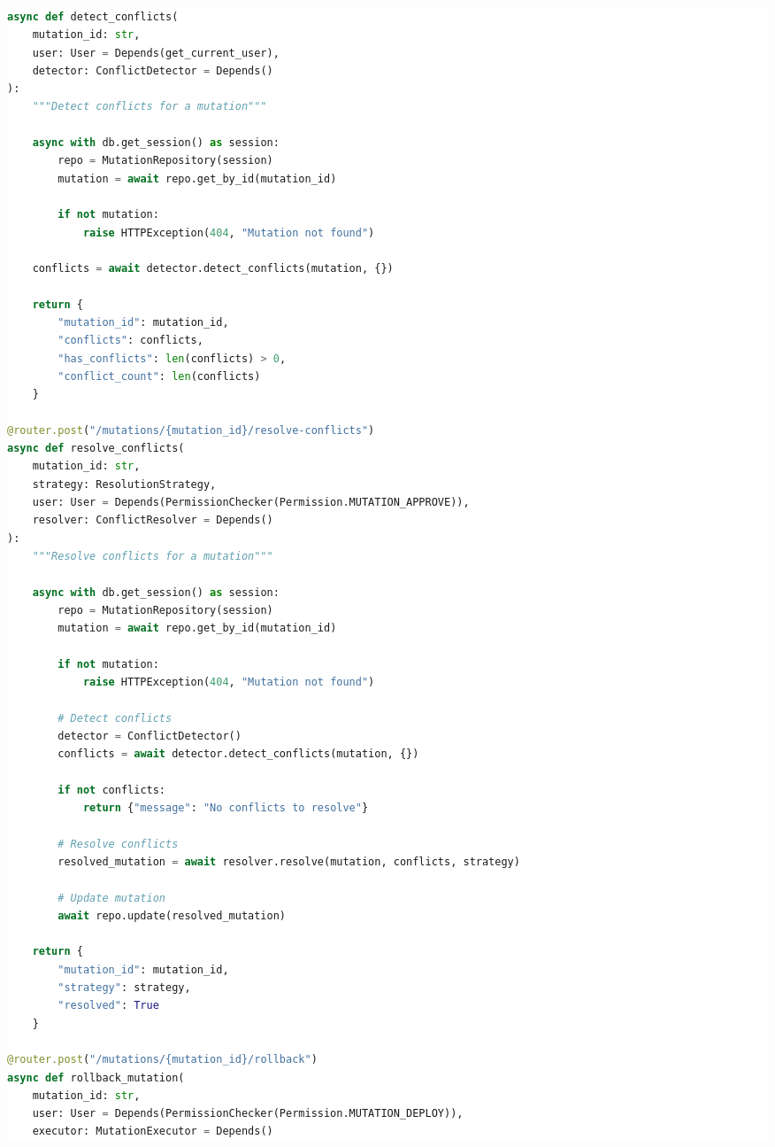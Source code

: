 ```python
async def detect_conflicts(
    mutation_id: str,
    user: User = Depends(get_current_user),
    detector: ConflictDetector = Depends()
):
    """Detect conflicts for a mutation"""
    
    async with db.get_session() as session:
        repo = MutationRepository(session)
        mutation = await repo.get_by_id(mutation_id)
        
        if not mutation:
            raise HTTPException(404, "Mutation not found")
    
    conflicts = await detector.detect_conflicts(mutation, {})
    
    return {
        "mutation_id": mutation_id,
        "conflicts": conflicts,
        "has_conflicts": len(conflicts) > 0,
        "conflict_count": len(conflicts)
    }

@router.post("/mutations/{mutation_id}/resolve-conflicts")
async def resolve_conflicts(
    mutation_id: str,
    strategy: ResolutionStrategy,
    user: User = Depends(PermissionChecker(Permission.MUTATION_APPROVE)),
    resolver: ConflictResolver = Depends()
):
    """Resolve conflicts for a mutation"""
    
    async with db.get_session() as session:
        repo = MutationRepository(session)
        mutation = await repo.get_by_id(mutation_id)
        
        if not mutation:
            raise HTTPException(404, "Mutation not found")
        
        # Detect conflicts
        detector = ConflictDetector()
        conflicts = await detector.detect_conflicts(mutation, {})
        
        if not conflicts:
            return {"message": "No conflicts to resolve"}
        
        # Resolve conflicts
        resolved_mutation = await resolver.resolve(mutation, conflicts, strategy)
        
        # Update mutation
        await repo.update(resolved_mutation)
    
    return {
        "mutation_id": mutation_id,
        "strategy": strategy,
        "resolved": True
    }

@router.post("/mutations/{mutation_id}/rollback")
async def rollback_mutation(
    mutation_id: str,
    user: User = Depends(PermissionChecker(Permission.MUTATION_DEPLOY)),
    executor: MutationExecutor = Depends()
```